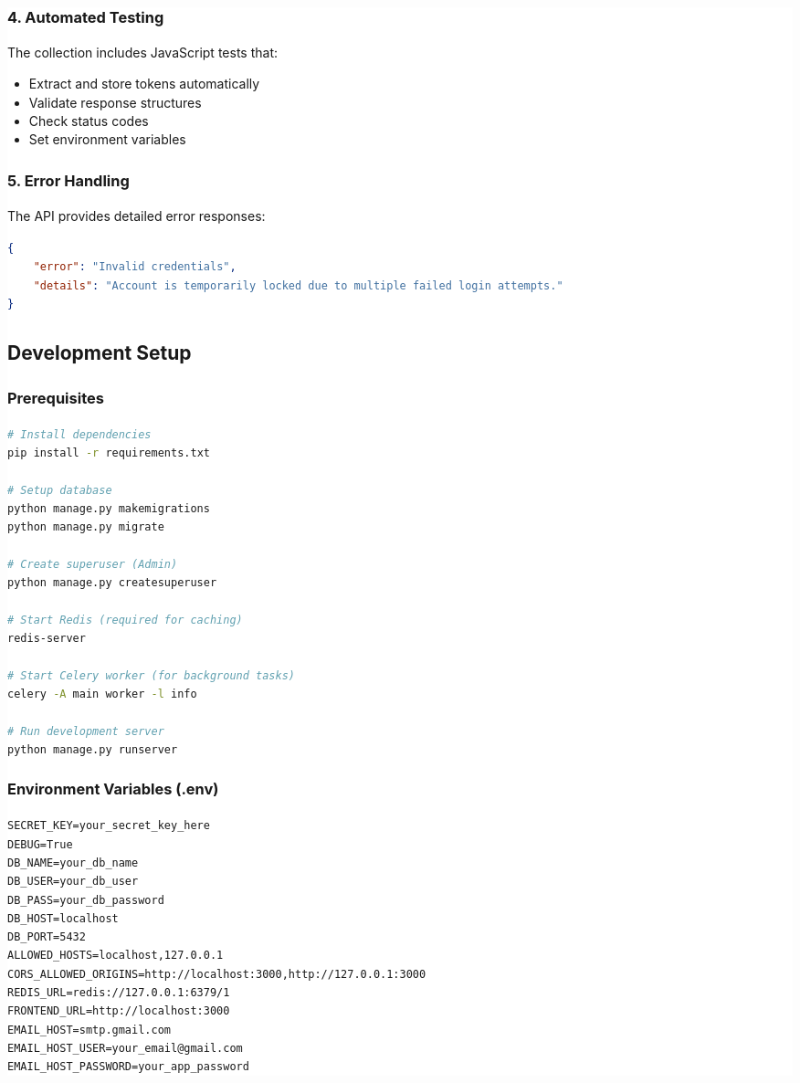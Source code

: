 ### 4. Automated Testing
The collection includes JavaScript tests that:
- Extract and store tokens automatically
- Validate response structures
- Check status codes
- Set environment variables

### 5. Error Handling
The API provides detailed error responses:
```json
{
    "error": "Invalid credentials",
    "details": "Account is temporarily locked due to multiple failed login attempts."
}
```

## Development Setup

### Prerequisites
```bash
# Install dependencies
pip install -r requirements.txt

# Setup database
python manage.py makemigrations
python manage.py migrate

# Create superuser (Admin)
python manage.py createsuperuser

# Start Redis (required for caching)
redis-server

# Start Celery worker (for background tasks)
celery -A main worker -l info

# Run development server
python manage.py runserver
```

### Environment Variables (.env)
```env
SECRET_KEY=your_secret_key_here
DEBUG=True
DB_NAME=your_db_name
DB_USER=your_db_user  
DB_PASS=your_db_password
DB_HOST=localhost
DB_PORT=5432
ALLOWED_HOSTS=localhost,127.0.0.1
CORS_ALLOWED_ORIGINS=http://localhost:3000,http://127.0.0.1:3000
REDIS_URL=redis://127.0.0.1:6379/1
FRONTEND_URL=http://localhost:3000
EMAIL_HOST=smtp.gmail.com
EMAIL_HOST_USER=your_email@gmail.com
EMAIL_HOST_PASSWORD=your_app_password
```
